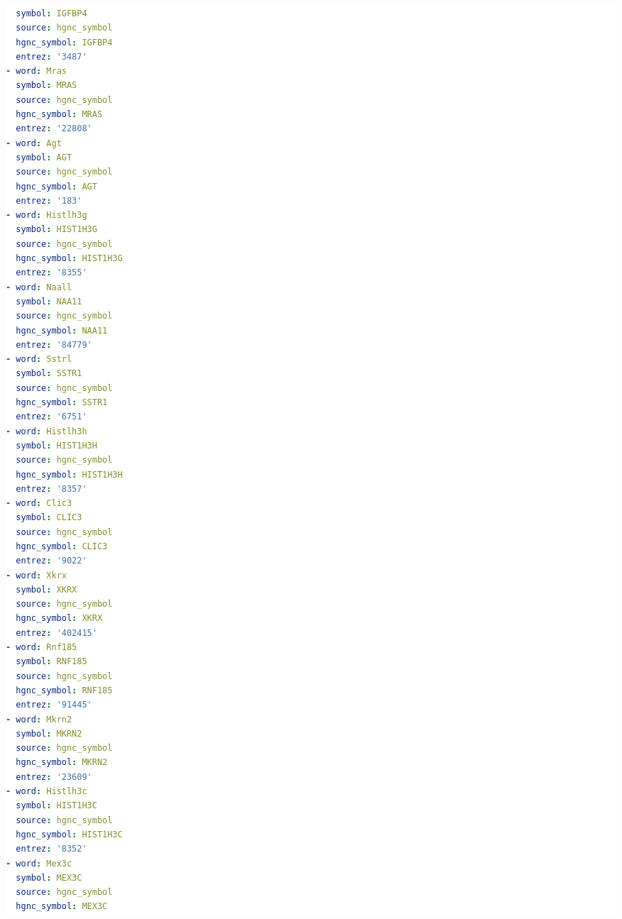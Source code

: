 ```yaml
  symbol: IGFBP4
  source: hgnc_symbol
  hgnc_symbol: IGFBP4
  entrez: '3487'
- word: Mras
  symbol: MRAS
  source: hgnc_symbol
  hgnc_symbol: MRAS
  entrez: '22808'
- word: Agt
  symbol: AGT
  source: hgnc_symbol
  hgnc_symbol: AGT
  entrez: '183'
- word: Histlh3g
  symbol: HIST1H3G
  source: hgnc_symbol
  hgnc_symbol: HIST1H3G
  entrez: '8355'
- word: Naall
  symbol: NAA11
  source: hgnc_symbol
  hgnc_symbol: NAA11
  entrez: '84779'
- word: Sstrl
  symbol: SSTR1
  source: hgnc_symbol
  hgnc_symbol: SSTR1
  entrez: '6751'
- word: Histlh3h
  symbol: HIST1H3H
  source: hgnc_symbol
  hgnc_symbol: HIST1H3H
  entrez: '8357'
- word: Clic3
  symbol: CLIC3
  source: hgnc_symbol
  hgnc_symbol: CLIC3
  entrez: '9022'
- word: Xkrx
  symbol: XKRX
  source: hgnc_symbol
  hgnc_symbol: XKRX
  entrez: '402415'
- word: Rnf185
  symbol: RNF185
  source: hgnc_symbol
  hgnc_symbol: RNF185
  entrez: '91445'
- word: Mkrn2
  symbol: MKRN2
  source: hgnc_symbol
  hgnc_symbol: MKRN2
  entrez: '23609'
- word: Histlh3c
  symbol: HIST1H3C
  source: hgnc_symbol
  hgnc_symbol: HIST1H3C
  entrez: '8352'
- word: Mex3c
  symbol: MEX3C
  source: hgnc_symbol
  hgnc_symbol: MEX3C
```